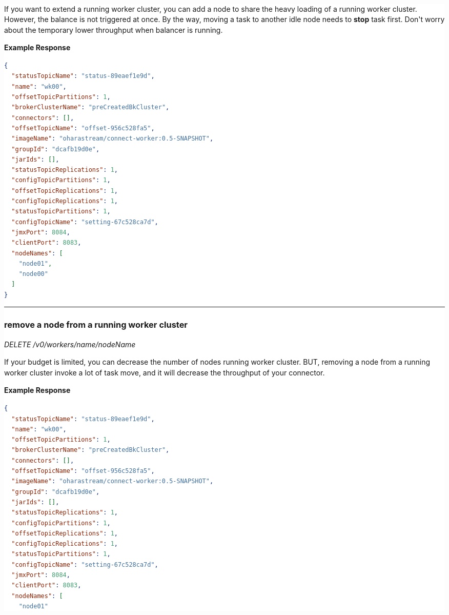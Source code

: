 If you want to extend a running worker cluster, you can add a node to share the heavy loading of a running worker cluster.
However, the balance is not triggered at once. By the way, moving a task to another idle node needs to **stop** task
first. Don't worry about the temporary lower throughput when balancer is running.

**Example Response**

```json
{
  "statusTopicName": "status-89eaef1e9d",
  "name": "wk00",
  "offsetTopicPartitions": 1,
  "brokerClusterName": "preCreatedBkCluster",
  "connectors": [],
  "offsetTopicName": "offset-956c528fa5",
  "imageName": "oharastream/connect-worker:0.5-SNAPSHOT",
  "groupId": "dcafb19d0e",
  "jarIds": [],
  "statusTopicReplications": 1,
  "configTopicPartitions": 1,
  "offsetTopicReplications": 1,
  "configTopicReplications": 1,
  "statusTopicPartitions": 1,
  "configTopicName": "setting-67c528ca7d",
  "jmxPort": 8084,
  "clientPort": 8083,
  "nodeNames": [
    "node01",
    "node00"
  ]
}
```
----------
### remove a node from a running worker cluster

*DELETE /v0/workers/$name/$nodeName*

If your budget is limited, you can decrease the number of nodes running worker cluster. BUT, removing a node from a
running worker cluster invoke a lot of task move, and it will decrease the throughput of your connector.

**Example Response**

```json
{
  "statusTopicName": "status-89eaef1e9d",
  "name": "wk00",
  "offsetTopicPartitions": 1,
  "brokerClusterName": "preCreatedBkCluster",
  "connectors": [],
  "offsetTopicName": "offset-956c528fa5",
  "imageName": "oharastream/connect-worker:0.5-SNAPSHOT",
  "groupId": "dcafb19d0e",
  "jarIds": [],
  "statusTopicReplications": 1,
  "configTopicPartitions": 1,
  "offsetTopicReplications": 1,
  "configTopicReplications": 1,
  "statusTopicPartitions": 1,
  "configTopicName": "setting-67c528ca7d",
  "jmxPort": 8084,
  "clientPort": 8083,
  "nodeNames": [
    "node01"
```